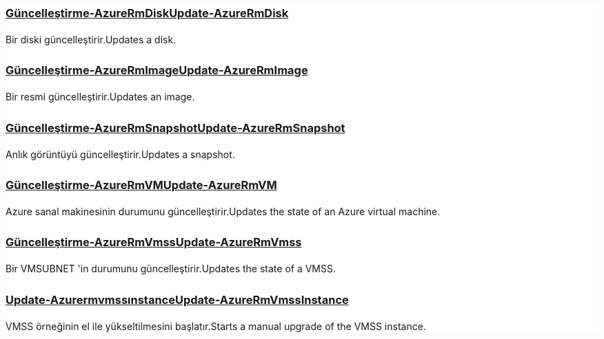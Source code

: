### [<span data-ttu-id="23ff4-421">Güncelleştirme-AzureRmDisk</span><span class="sxs-lookup"><span data-stu-id="23ff4-421">Update-AzureRmDisk</span></span>](Update-AzureRmDisk.md)
<span data-ttu-id="23ff4-422">Bir diski güncelleştirir.</span><span class="sxs-lookup"><span data-stu-id="23ff4-422">Updates a disk.</span></span>

### [<span data-ttu-id="23ff4-423">Güncelleştirme-AzureRmImage</span><span class="sxs-lookup"><span data-stu-id="23ff4-423">Update-AzureRmImage</span></span>](Update-AzureRmImage.md)
<span data-ttu-id="23ff4-424">Bir resmi güncelleştirir.</span><span class="sxs-lookup"><span data-stu-id="23ff4-424">Updates an image.</span></span>

### [<span data-ttu-id="23ff4-425">Güncelleştirme-AzureRmSnapshot</span><span class="sxs-lookup"><span data-stu-id="23ff4-425">Update-AzureRmSnapshot</span></span>](Update-AzureRmSnapshot.md)
<span data-ttu-id="23ff4-426">Anlık görüntüyü güncelleştirir.</span><span class="sxs-lookup"><span data-stu-id="23ff4-426">Updates a snapshot.</span></span>

### [<span data-ttu-id="23ff4-427">Güncelleştirme-AzureRmVM</span><span class="sxs-lookup"><span data-stu-id="23ff4-427">Update-AzureRmVM</span></span>](Update-AzureRmVM.md)
<span data-ttu-id="23ff4-428">Azure sanal makinesinin durumunu güncelleştirir.</span><span class="sxs-lookup"><span data-stu-id="23ff4-428">Updates the state of an Azure virtual machine.</span></span>

### [<span data-ttu-id="23ff4-429">Güncelleştirme-AzureRmVmss</span><span class="sxs-lookup"><span data-stu-id="23ff4-429">Update-AzureRmVmss</span></span>](Update-AzureRmVmss.md)
<span data-ttu-id="23ff4-430">Bir VMSUBNET 'in durumunu güncelleştirir.</span><span class="sxs-lookup"><span data-stu-id="23ff4-430">Updates the state of a VMSS.</span></span>

### [<span data-ttu-id="23ff4-431">Update-Azurermvmssınstance</span><span class="sxs-lookup"><span data-stu-id="23ff4-431">Update-AzureRmVmssInstance</span></span>](Update-AzureRmVmssInstance.md)
<span data-ttu-id="23ff4-432">VMSS örneğinin el ile yükseltilmesini başlatır.</span><span class="sxs-lookup"><span data-stu-id="23ff4-432">Starts a manual upgrade of the VMSS instance.</span></span>

